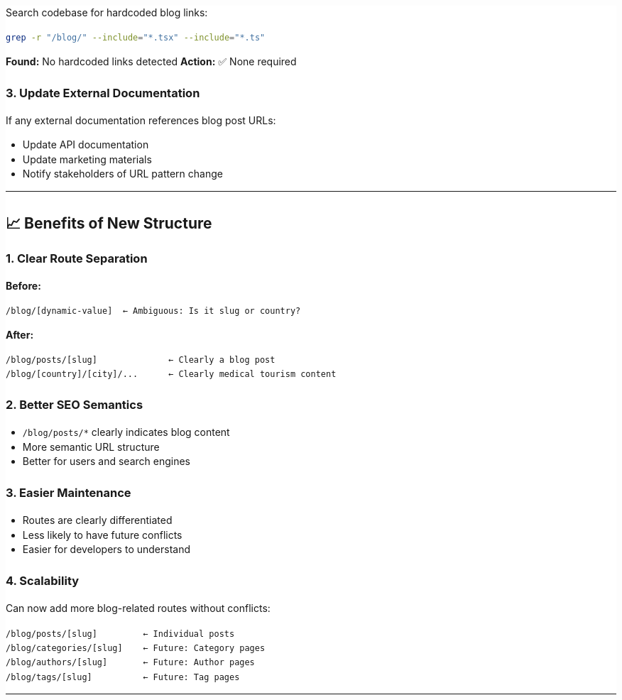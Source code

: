 Search codebase for hardcoded blog links:

```bash
grep -r "/blog/" --include="*.tsx" --include="*.ts"
```

**Found:** No hardcoded links detected
**Action:** ✅ None required

### 3. Update External Documentation

If any external documentation references blog post URLs:

- Update API documentation
- Update marketing materials
- Notify stakeholders of URL pattern change

---

## 📈 Benefits of New Structure

### 1. **Clear Route Separation**

**Before:**

```
/blog/[dynamic-value]  ← Ambiguous: Is it slug or country?
```

**After:**

```
/blog/posts/[slug]              ← Clearly a blog post
/blog/[country]/[city]/...      ← Clearly medical tourism content
```

### 2. **Better SEO Semantics**

- `/blog/posts/*` clearly indicates blog content
- More semantic URL structure
- Better for users and search engines

### 3. **Easier Maintenance**

- Routes are clearly differentiated
- Less likely to have future conflicts
- Easier for developers to understand

### 4. **Scalability**

Can now add more blog-related routes without conflicts:

```
/blog/posts/[slug]         ← Individual posts
/blog/categories/[slug]    ← Future: Category pages
/blog/authors/[slug]       ← Future: Author pages
/blog/tags/[slug]          ← Future: Tag pages
```

---